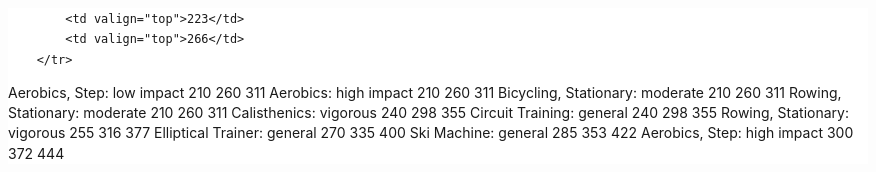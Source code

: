 			<td valign="top">223</td>
			<td valign="top">266</td>
		</tr>
<tr>
<td valign="top">Aerobics, Step: low impact</td>
			<td valign="top">210</td>
			<td valign="top">260</td>
			<td valign="top">311</td>
		</tr>
<tr>
<td valign="top">Aerobics: high impact</td>
			<td valign="top">210</td>
			<td valign="top">260</td>
			<td valign="top">311</td>
		</tr>
<tr>
<td valign="top">Bicycling, Stationary: moderate</td>
			<td valign="top">210</td>
			<td valign="top">260</td>
			<td valign="top">311</td>
		</tr>
<tr>
<td valign="top">Rowing, Stationary: moderate</td>
			<td valign="top">210</td>
			<td valign="top">260</td>
			<td valign="top">311</td>
		</tr>
<tr>
<td valign="top">Calisthenics: vigorous</td>
			<td valign="top">240</td>
			<td valign="top">298</td>
			<td valign="top">355</td>
		</tr>
<tr>
<td valign="top">Circuit Training: general</td>
			<td valign="top">240</td>
			<td valign="top">298</td>
			<td valign="top">355</td>
		</tr>
<tr>
<td valign="top">Rowing, Stationary: vigorous</td>
			<td valign="top">255</td>
			<td valign="top">316</td>
			<td valign="top">377</td>
		</tr>
<tr>
<td valign="top">Elliptical Trainer: general</td>
			<td valign="top">270</td>
			<td valign="top">335</td>
			<td valign="top">400</td>
		</tr>
<tr>
<td valign="top">Ski Machine: general</td>
			<td valign="top">285</td>
			<td valign="top">353</td>
			<td valign="top">422</td>
		</tr>
<tr>
<td valign="top">Aerobics, Step: high impact</td>
			<td valign="top">300</td>
			<td valign="top">372</td>
			<td valign="top">444</td>
		</tr>
<tr>